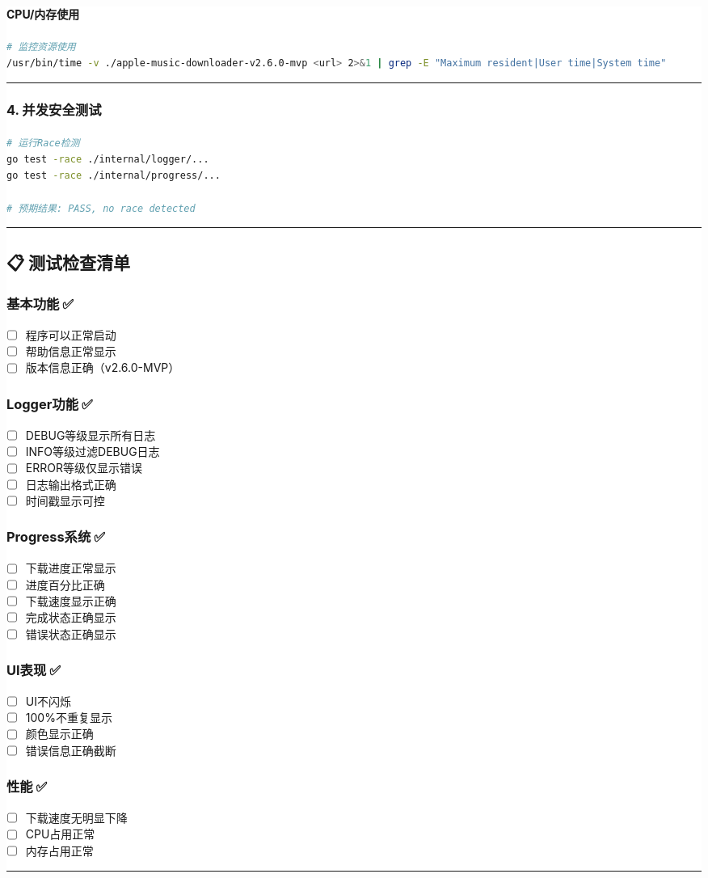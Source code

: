 #### CPU/内存使用
```bash
# 监控资源使用
/usr/bin/time -v ./apple-music-downloader-v2.6.0-mvp <url> 2>&1 | grep -E "Maximum resident|User time|System time"
```

---

### 4. 并发安全测试

```bash
# 运行Race检测
go test -race ./internal/logger/...
go test -race ./internal/progress/...

# 预期结果: PASS, no race detected
```

---

## 📋 **测试检查清单**

### 基本功能 ✅
- [ ] 程序可以正常启动
- [ ] 帮助信息正常显示
- [ ] 版本信息正确（v2.6.0-MVP）

### Logger功能 ✅
- [ ] DEBUG等级显示所有日志
- [ ] INFO等级过滤DEBUG日志
- [ ] ERROR等级仅显示错误
- [ ] 日志输出格式正确
- [ ] 时间戳显示可控

### Progress系统 ✅
- [ ] 下载进度正常显示
- [ ] 进度百分比正确
- [ ] 下载速度显示正确
- [ ] 完成状态正确显示
- [ ] 错误状态正确显示

### UI表现 ✅
- [ ] UI不闪烁
- [ ] 100%不重复显示
- [ ] 颜色显示正确
- [ ] 错误信息正确截断

### 性能 ✅
- [ ] 下载速度无明显下降
- [ ] CPU占用正常
- [ ] 内存占用正常

---